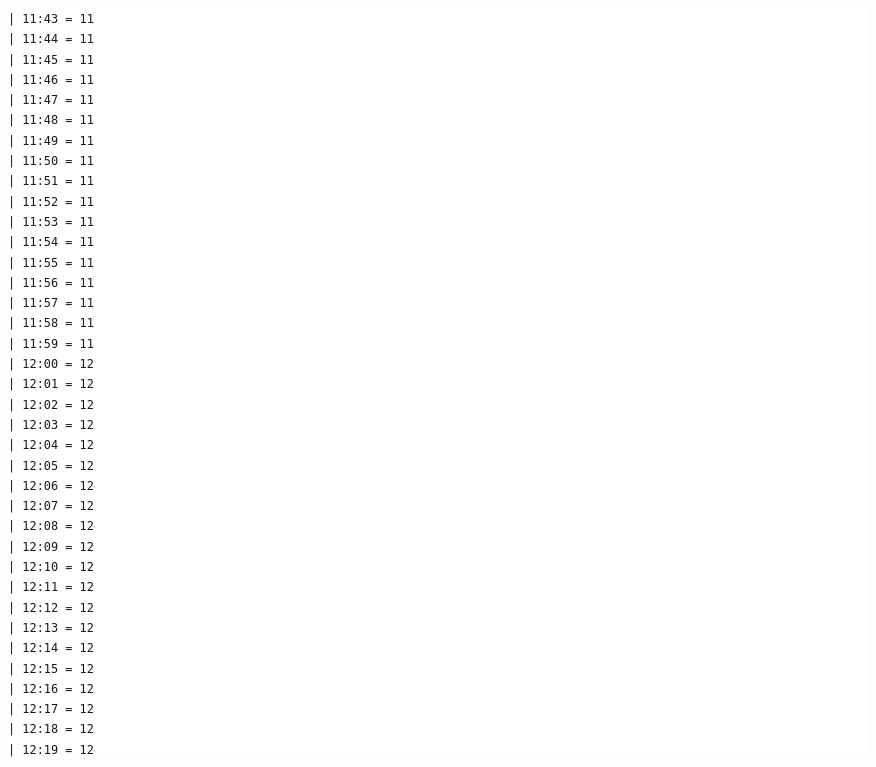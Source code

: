 	| 11:43 = 11
	| 11:44 = 11
	| 11:45 = 11
	| 11:46 = 11
	| 11:47 = 11
	| 11:48 = 11
	| 11:49 = 11
	| 11:50 = 11
	| 11:51 = 11
	| 11:52 = 11
	| 11:53 = 11
	| 11:54 = 11
	| 11:55 = 11
	| 11:56 = 11
	| 11:57 = 11
	| 11:58 = 11
	| 11:59 = 11
	| 12:00 = 12
	| 12:01 = 12
	| 12:02 = 12
	| 12:03 = 12
	| 12:04 = 12
	| 12:05 = 12
	| 12:06 = 12
	| 12:07 = 12
	| 12:08 = 12
	| 12:09 = 12
	| 12:10 = 12
	| 12:11 = 12
	| 12:12 = 12
	| 12:13 = 12
	| 12:14 = 12
	| 12:15 = 12
	| 12:16 = 12
	| 12:17 = 12
	| 12:18 = 12
	| 12:19 = 12